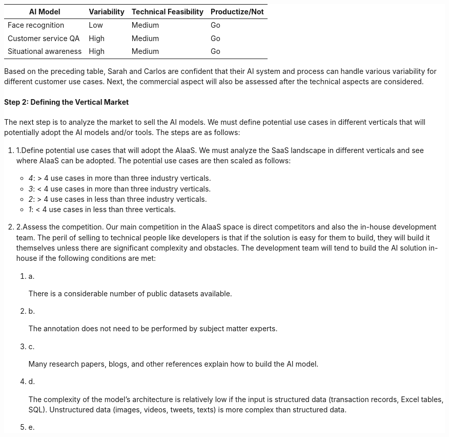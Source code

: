 | AI Model              | Variability | Technical Feasibility | Productize/Not |
| --------------------- | ----------- | --------------------- | -------------- |
| Face recognition      | Low         | Medium                | Go             |
| Customer service QA   | High        | Medium                | Go             |
| Situational awareness | High        | Medium                | Go             |

Based on the preceding table, Sarah and Carlos are confident that their AI system and process can handle various variability for different customer use cases. Next, the commercial aspect will also be assessed after the technical aspects are considered.

#### Step 2: Defining the Vertical Market

The next step is to analyze the market to sell the AI models. We must define potential use cases in different verticals that will potentially adopt the AI models and/or tools. The steps are as follows:

1.  1.Define potential use cases that will adopt the AIaaS. We must analyze the SaaS landscape in different verticals and see where AIaaS can be adopted. The potential use cases are then scaled as follows:

    * _4_: > 4 use cases in more than three industry verticals.
    * _3_: < 4 use cases in more than three industry verticals.
    * _2_: > 4 use cases in less than three industry verticals.
    * _1_: < 4 use cases in less than three verticals.

    &#x20;
2.  2.Assess the competition. Our main competition in the AIaaS space is direct competitors and also the in-house development team. The peril of selling to technical people like developers is that if the solution is easy for them to build, they will build it themselves unless there are significant complexity and obstacles. The development team will tend to build the AI solution in-house if the following conditions are met:

    1.  a.

        There is a considerable number of public datasets available.

        &#x20;
    2.  b.

        The annotation does not need to be performed by subject matter experts.

        &#x20;
    3.  c.

        Many research papers, blogs, and other references explain how to build the AI model.

        &#x20;
    4.  d.

        The complexity of the model’s architecture is relatively low if the input is structured data (transaction records, Excel tables, SQL). Unstructured data (images, videos, tweets, texts) is more complex than structured data.

        &#x20;
    5.  e.
